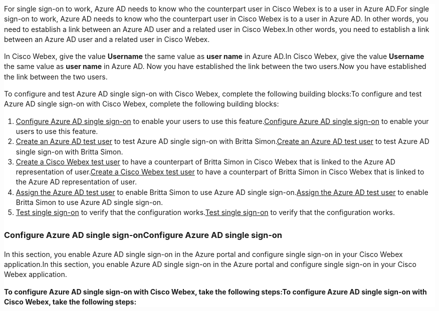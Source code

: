 <span data-ttu-id="29e98-139">For single sign-on to work, Azure AD needs to know who the counterpart user in Cisco Webex is to a user in Azure AD.</span><span class="sxs-lookup"><span data-stu-id="29e98-139">For single sign-on to work, Azure AD needs to know who the counterpart user in Cisco Webex is to a user in Azure AD.</span></span> <span data-ttu-id="29e98-140">In other words, you need to establish a link between an Azure AD user and a related user in Cisco Webex.</span><span class="sxs-lookup"><span data-stu-id="29e98-140">In other words, you need to establish a link between an Azure AD user and a related user in Cisco Webex.</span></span>

<span data-ttu-id="29e98-141">In Cisco Webex, give the value **Username** the same value as **user name** in Azure AD.</span><span class="sxs-lookup"><span data-stu-id="29e98-141">In Cisco Webex, give the value **Username** the same value as **user name** in Azure AD.</span></span> <span data-ttu-id="29e98-142">Now you have established the link between the two users.</span><span class="sxs-lookup"><span data-stu-id="29e98-142">Now you have established the link between the two users.</span></span> 

<span data-ttu-id="29e98-143">To configure and test Azure AD single sign-on with Cisco Webex, complete the following building blocks:</span><span class="sxs-lookup"><span data-stu-id="29e98-143">To configure and test Azure AD single sign-on with Cisco Webex, complete the following building blocks:</span></span>

1. <span data-ttu-id="29e98-144">[Configure Azure AD single sign-on](#configure-azure-ad-single-sign-on) to enable your users to use this feature.</span><span class="sxs-lookup"><span data-stu-id="29e98-144">[Configure Azure AD single sign-on](#configure-azure-ad-single-sign-on) to enable your users to use this feature.</span></span>
2. <span data-ttu-id="29e98-145">[Create an Azure AD test user](#create-an-azure-ad-test-user) to test Azure AD single sign-on with Britta Simon.</span><span class="sxs-lookup"><span data-stu-id="29e98-145">[Create an Azure AD test user](#create-an-azure-ad-test-user) to test Azure AD single sign-on with Britta Simon.</span></span>
3. <span data-ttu-id="29e98-146">[Create a Cisco Webex test user](#create-a-cisco-webex-test-user) to have a counterpart of Britta Simon in Cisco Webex that is linked to the Azure AD representation of user.</span><span class="sxs-lookup"><span data-stu-id="29e98-146">[Create a Cisco Webex test user](#create-a-cisco-webex-test-user) to have a counterpart of Britta Simon in Cisco Webex that is linked to the Azure AD representation of user.</span></span>
4. <span data-ttu-id="29e98-147">[Assign the Azure AD test user](#assign-the-azure-ad-test-user) to enable Britta Simon to use Azure AD single sign-on.</span><span class="sxs-lookup"><span data-stu-id="29e98-147">[Assign the Azure AD test user](#assign-the-azure-ad-test-user) to enable Britta Simon to use Azure AD single sign-on.</span></span>
5. <span data-ttu-id="29e98-148">[Test single sign-on](#test-single-sign-on) to verify that the configuration works.</span><span class="sxs-lookup"><span data-stu-id="29e98-148">[Test single sign-on](#test-single-sign-on) to verify that the configuration works.</span></span>

### <a name="configure-azure-ad-single-sign-on"></a><span data-ttu-id="29e98-149">Configure Azure AD single sign-on</span><span class="sxs-lookup"><span data-stu-id="29e98-149">Configure Azure AD single sign-on</span></span>

<span data-ttu-id="29e98-150">In this section, you enable Azure AD single sign-on in the Azure portal and configure single sign-on in your Cisco Webex application.</span><span class="sxs-lookup"><span data-stu-id="29e98-150">In this section, you enable Azure AD single sign-on in the Azure portal and configure single sign-on in your Cisco Webex application.</span></span>

<span data-ttu-id="29e98-151">**To configure Azure AD single sign-on with Cisco Webex, take the following steps:**</span><span class="sxs-lookup"><span data-stu-id="29e98-151">**To configure Azure AD single sign-on with Cisco Webex, take the following steps:**</span></span>
